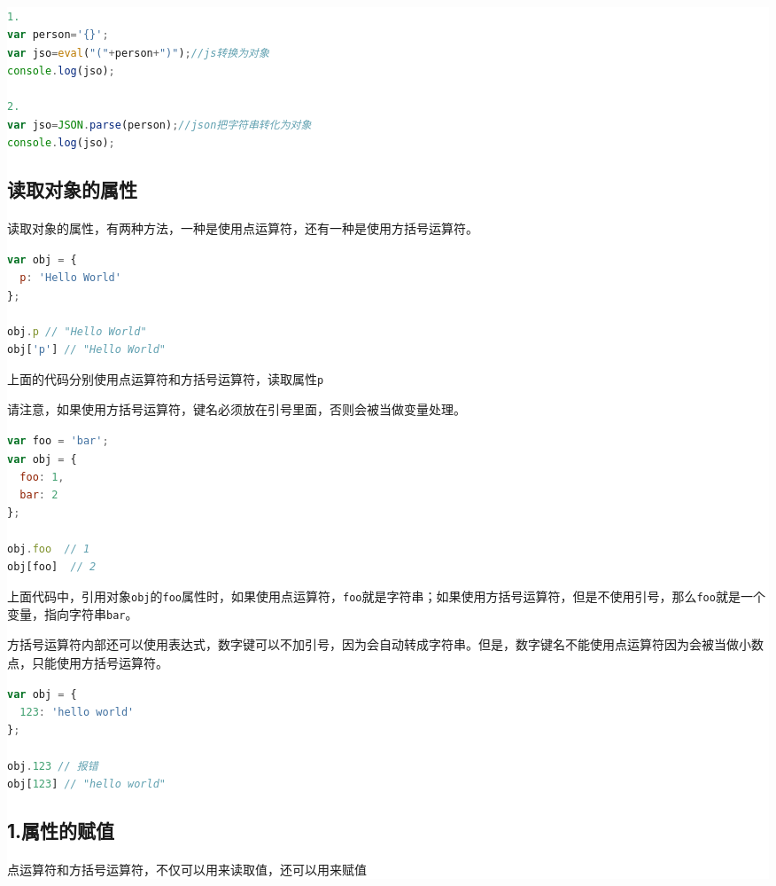 ```js
1.
var person='{}';
var jso=eval("("+person+")");//js转换为对象
console.log(jso);

2.
var jso=JSON.parse(person);//json把字符串转化为对象
console.log(jso);
```

## 读取对象的属性

读取对象的属性，有两种方法，一种是使用点运算符，还有一种是使用方括号运算符。

```js
var obj = {
  p: 'Hello World'
};

obj.p // "Hello World"
obj['p'] // "Hello World"
```

上面的代码分别使用点运算符和方括号运算符，读取属性`p`

请注意，如果使用方括号运算符，键名必须放在引号里面，否则会被当做变量处理。

```js
var foo = 'bar';
var obj = {
  foo: 1,
  bar: 2
};

obj.foo  // 1
obj[foo]  // 2
```

上面代码中，引用对象`obj`的`foo`属性时，如果使用点运算符，`foo`就是字符串；如果使用方括号运算符，但是不使用引号，那么`foo`就是一个变量，指向字符串`bar`。

方括号运算符内部还可以使用表达式，数字键可以不加引号，因为会自动转成字符串。但是，数字键名不能使用点运算符因为会被当做小数点，只能使用方括号运算符。

```js
var obj = {
  123: 'hello world'
};

obj.123 // 报错
obj[123] // "hello world"
```

## 1.属性的赋值

点运算符和方括号运算符，不仅可以用来读取值，还可以用来赋值
